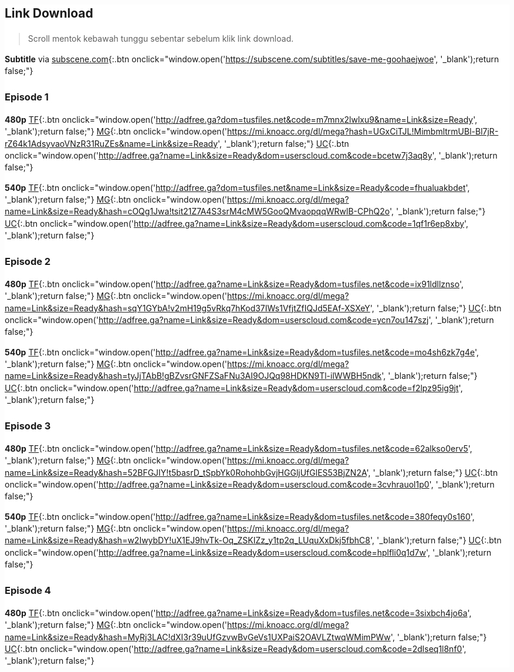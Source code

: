 <iframe src="https://www.youtube.com/embed/QT1uP3ViOH8" width="560" height="315" frameborder="0" allowfullscreen="allowfullscreen"></iframe>

## Link Download

> Scroll mentok kebawah tunggu sebentar sebelum klik link download.

**Subtitle** via [subscene.com](#){:.btn onclick="window.open('https://subscene.com/subtitles/save-me-goohaejwoe', '_blank');return false;"}

### Episode 1
**480p** [TF](#){:.btn onclick="window.open('http://adfree.ga?dom=tusfiles.net&code=m7mnx2lwlxu9&name=Link&size=Ready', '_blank');return false;"} [MG](#){:.btn onclick="window.open('https://mi.knoacc.org/dl/mega?hash=UGxCiTJL!MimbmltrmUBl-Bl7jR-rZ64k1AdsyvaoVNzR31RuZEs&name=Link&size=Ready', '_blank');return false;"} [UC](#){:.btn onclick="window.open('http://adfree.ga?name=Link&size=Ready&dom=userscloud.com&code=bcetw7j3aq8y', '_blank');return false;"}

**540p** [TF](#){:.btn onclick="window.open('http://adfree.ga?dom=tusfiles.net&name=Link&size=Ready&code=fhualuakbdet', '_blank');return false;"} [MG](#){:.btn onclick="window.open('https://mi.knoacc.org/dl/mega?name=Link&size=Ready&hash=cOQg1Jwa!tsit21Z7A4S3srM4cMW5GooQMvaopqqWRwlB-CPhQ2o', '_blank');return false;"} [UC](#){:.btn onclick="window.open('http://adfree.ga?name=Link&size=Ready&dom=userscloud.com&code=1qf1r6ep8xby', '_blank');return false;"}

### Episode 2
**480p** [TF](#){:.btn onclick="window.open('http://adfree.ga?name=Link&size=Ready&dom=tusfiles.net&code=ix91ldllznso', '_blank');return false;"} [MG](#){:.btn onclick="window.open('https://mi.knoacc.org/dl/mega?name=Link&size=Ready&hash=sqY1GYbA!v2mH19g5vRkq7hKod37IWs1VfjtZfIQJd5EAf-XSXeY', '_blank');return false;"} [UC](#){:.btn onclick="window.open('http://adfree.ga?name=Link&size=Ready&dom=userscloud.com&code=ycn7ou147szj', '_blank');return false;"}

**540p** [TF](#){:.btn onclick="window.open('http://adfree.ga?name=Link&size=Ready&dom=tusfiles.net&code=mo4sh6zk7g4e', '_blank');return false;"} [MG](#){:.btn onclick="window.open('https://mi.knoacc.org/dl/mega?name=Link&size=Ready&hash=tyJjTAbB!gBZvsrGNFZSaFNu3AI9OJQq98HDKN9Tl-ilWWBH5ndk', '_blank');return false;"} [UC](#){:.btn onclick="window.open('http://adfree.ga?name=Link&size=Ready&dom=userscloud.com&code=f2lpz95ig9jt', '_blank');return false;"} 

### Episode 3
**480p** [TF](#){:.btn onclick="window.open('http://adfree.ga?name=Link&size=Ready&dom=tusfiles.net&code=62alkso0erv5', '_blank');return false;"} [MG](#){:.btn onclick="window.open('https://mi.knoacc.org/dl/mega?name=Link&size=Ready&hash=52BFGJIY!t5basrD_tSpbYk0RohohbGvjHGGljUfGlES53BjZN2A', '_blank');return false;"} [UC](#){:.btn onclick="window.open('http://adfree.ga?name=Link&size=Ready&dom=userscloud.com&code=3cvhrauol1p0', '_blank');return false;"}

**540p** [TF](#){:.btn onclick="window.open('http://adfree.ga?name=Link&size=Ready&dom=tusfiles.net&code=380feqy0s160', '_blank');return false;"} [MG](#){:.btn onclick="window.open('https://mi.knoacc.org/dl/mega?name=Link&size=Ready&hash=w2IwybDY!uX1EJ9hvTk-Oq_ZSKIZz_y1tp2q_LUquXxDkj5fbhC8', '_blank');return false;"} [UC](#){:.btn onclick="window.open('http://adfree.ga?name=Link&size=Ready&dom=userscloud.com&code=hplfli0q1d7w', '_blank');return false;"}

### Episode 4
**480p** [TF](#){:.btn onclick="window.open('http://adfree.ga?name=Link&size=Ready&dom=tusfiles.net&code=3sixbch4jo6a', '_blank');return false;"} [MG](#){:.btn onclick="window.open('https://mi.knoacc.org/dl/mega?name=Link&size=Ready&hash=MyRj3LAC!dXI3r39uUfGzvwBvGeVs1UXPaiS2OAVLZtwqWMimPWw', '_blank');return false;"} [UC](#){:.btn onclick="window.open('http://adfree.ga?name=Link&size=Ready&dom=userscloud.com&code=2dlseq1l8nf0', '_blank');return false;"}
